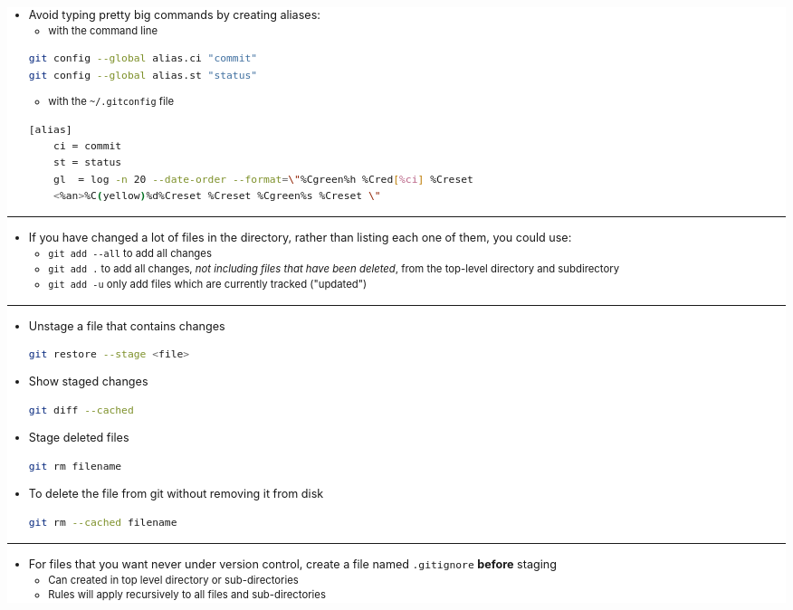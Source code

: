 

<style scoped>code { font-size: 90%; }</style>

- Avoid typing pretty big commands by creating aliases:
  - with the command line
  ```bash
  git config --global alias.ci "commit"
  git config --global alias.st "status"
  ```
  - with the `~/.gitconfig` file
  ```bash
  [alias]
      ci = commit
      st = status
      gl  = log -n 20 --date-order --format=\"%Cgreen%h %Cred[%ci] %Creset
      <%an>%C(yellow)%d%Creset %Creset %Cgreen%s %Creset \"
  ```

---



- If you have changed a lot of files in the directory, rather than listing each one of them, you could use:
  - `git add --all` to add all changes
  - `git add .` to add all changes, *not including files that have been deleted*, from the top-level directory and subdirectory
  - `git add -u` only add files which are currently tracked ("updated")

---


<style scoped>li { font-size: 90%; }</style>

- Unstage a file that contains changes
  ```bash
  git restore --stage <file>
  ```
- Show staged changes
  ```bash
  git diff --cached
  ```
- Stage deleted files
  ```bash
  git rm filename
  ```
- To delete the file from git without removing it from disk
  ```bash
  git rm --cached filename
  ```

---



<style scoped>code { font-size: 90%; }</style>
<style scoped>li { font-size: 90%; }</style>

- For files that you want never under version control, create a file named `.gitignore` **before** staging
  - Can created in top level directory or sub-directories
  - Rules will apply recursively to all files and sub-directories
